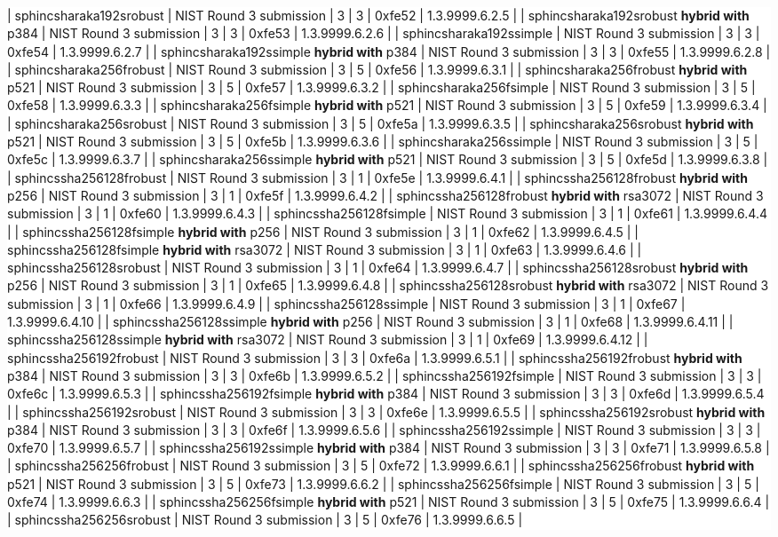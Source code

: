 | sphincsharaka192srobust                           | NIST Round 3 submission  |            3 |                    3 | 0xfe52       | 1.3.9999.6.2.5            |
| sphincsharaka192srobust **hybrid with** p384      | NIST Round 3 submission  |            3 |                    3 | 0xfe53       | 1.3.9999.6.2.6            |
| sphincsharaka192ssimple                           | NIST Round 3 submission  |            3 |                    3 | 0xfe54       | 1.3.9999.6.2.7            |
| sphincsharaka192ssimple **hybrid with** p384      | NIST Round 3 submission  |            3 |                    3 | 0xfe55       | 1.3.9999.6.2.8            |
| sphincsharaka256frobust                           | NIST Round 3 submission  |            3 |                    5 | 0xfe56       | 1.3.9999.6.3.1            |
| sphincsharaka256frobust **hybrid with** p521      | NIST Round 3 submission  |            3 |                    5 | 0xfe57       | 1.3.9999.6.3.2            |
| sphincsharaka256fsimple                           | NIST Round 3 submission  |            3 |                    5 | 0xfe58       | 1.3.9999.6.3.3            |
| sphincsharaka256fsimple **hybrid with** p521      | NIST Round 3 submission  |            3 |                    5 | 0xfe59       | 1.3.9999.6.3.4            |
| sphincsharaka256srobust                           | NIST Round 3 submission  |            3 |                    5 | 0xfe5a       | 1.3.9999.6.3.5            |
| sphincsharaka256srobust **hybrid with** p521      | NIST Round 3 submission  |            3 |                    5 | 0xfe5b       | 1.3.9999.6.3.6            |
| sphincsharaka256ssimple                           | NIST Round 3 submission  |            3 |                    5 | 0xfe5c       | 1.3.9999.6.3.7            |
| sphincsharaka256ssimple **hybrid with** p521      | NIST Round 3 submission  |            3 |                    5 | 0xfe5d       | 1.3.9999.6.3.8            |
| sphincssha256128frobust                           | NIST Round 3 submission  |            3 |                    1 | 0xfe5e       | 1.3.9999.6.4.1            |
| sphincssha256128frobust **hybrid with** p256      | NIST Round 3 submission  |            3 |                    1 | 0xfe5f       | 1.3.9999.6.4.2            |
| sphincssha256128frobust **hybrid with** rsa3072   | NIST Round 3 submission  |            3 |                    1 | 0xfe60       | 1.3.9999.6.4.3            |
| sphincssha256128fsimple                           | NIST Round 3 submission  |            3 |                    1 | 0xfe61       | 1.3.9999.6.4.4            |
| sphincssha256128fsimple **hybrid with** p256      | NIST Round 3 submission  |            3 |                    1 | 0xfe62       | 1.3.9999.6.4.5            |
| sphincssha256128fsimple **hybrid with** rsa3072   | NIST Round 3 submission  |            3 |                    1 | 0xfe63       | 1.3.9999.6.4.6            |
| sphincssha256128srobust                           | NIST Round 3 submission  |            3 |                    1 | 0xfe64       | 1.3.9999.6.4.7            |
| sphincssha256128srobust **hybrid with** p256      | NIST Round 3 submission  |            3 |                    1 | 0xfe65       | 1.3.9999.6.4.8            |
| sphincssha256128srobust **hybrid with** rsa3072   | NIST Round 3 submission  |            3 |                    1 | 0xfe66       | 1.3.9999.6.4.9            |
| sphincssha256128ssimple                           | NIST Round 3 submission  |            3 |                    1 | 0xfe67       | 1.3.9999.6.4.10           |
| sphincssha256128ssimple **hybrid with** p256      | NIST Round 3 submission  |            3 |                    1 | 0xfe68       | 1.3.9999.6.4.11           |
| sphincssha256128ssimple **hybrid with** rsa3072   | NIST Round 3 submission  |            3 |                    1 | 0xfe69       | 1.3.9999.6.4.12           |
| sphincssha256192frobust                           | NIST Round 3 submission  |            3 |                    3 | 0xfe6a       | 1.3.9999.6.5.1            |
| sphincssha256192frobust **hybrid with** p384      | NIST Round 3 submission  |            3 |                    3 | 0xfe6b       | 1.3.9999.6.5.2            |
| sphincssha256192fsimple                           | NIST Round 3 submission  |            3 |                    3 | 0xfe6c       | 1.3.9999.6.5.3            |
| sphincssha256192fsimple **hybrid with** p384      | NIST Round 3 submission  |            3 |                    3 | 0xfe6d       | 1.3.9999.6.5.4            |
| sphincssha256192srobust                           | NIST Round 3 submission  |            3 |                    3 | 0xfe6e       | 1.3.9999.6.5.5            |
| sphincssha256192srobust **hybrid with** p384      | NIST Round 3 submission  |            3 |                    3 | 0xfe6f       | 1.3.9999.6.5.6            |
| sphincssha256192ssimple                           | NIST Round 3 submission  |            3 |                    3 | 0xfe70       | 1.3.9999.6.5.7            |
| sphincssha256192ssimple **hybrid with** p384      | NIST Round 3 submission  |            3 |                    3 | 0xfe71       | 1.3.9999.6.5.8            |
| sphincssha256256frobust                           | NIST Round 3 submission  |            3 |                    5 | 0xfe72       | 1.3.9999.6.6.1            |
| sphincssha256256frobust **hybrid with** p521      | NIST Round 3 submission  |            3 |                    5 | 0xfe73       | 1.3.9999.6.6.2            |
| sphincssha256256fsimple                           | NIST Round 3 submission  |            3 |                    5 | 0xfe74       | 1.3.9999.6.6.3            |
| sphincssha256256fsimple **hybrid with** p521      | NIST Round 3 submission  |            3 |                    5 | 0xfe75       | 1.3.9999.6.6.4            |
| sphincssha256256srobust                           | NIST Round 3 submission  |            3 |                    5 | 0xfe76       | 1.3.9999.6.6.5            |